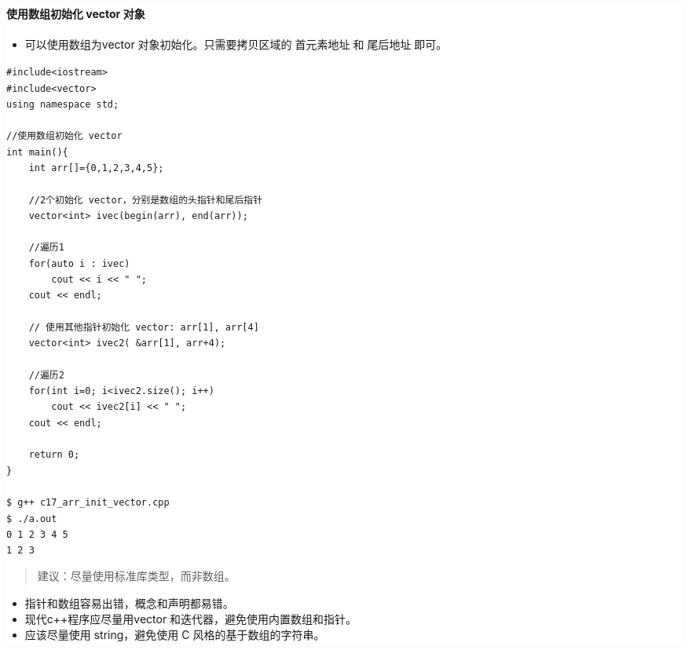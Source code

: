 

#### 使用数组初始化 vector 对象

- 可以使用数组为vector 对象初始化。只需要拷贝区域的 首元素地址 和 尾后地址 即可。

```
#include<iostream>
#include<vector>
using namespace std;

//使用数组初始化 vector
int main(){
    int arr[]={0,1,2,3,4,5};

    //2个初始化 vector，分别是数组的头指针和尾后指针
    vector<int> ivec(begin(arr), end(arr));
    
    //遍历1
    for(auto i : ivec)
        cout << i << " ";
    cout << endl;

    // 使用其他指针初始化 vector: arr[1], arr[4]
    vector<int> ivec2( &arr[1], arr+4);

    //遍历2
    for(int i=0; i<ivec2.size(); i++)
        cout << ivec2[i] << " ";
    cout << endl;

    return 0;
}

$ g++ c17_arr_init_vector.cpp 
$ ./a.out 
0 1 2 3 4 5 
1 2 3
```

> 建议：尽量使用标准库类型，而非数组。

- 指针和数组容易出错，概念和声明都易错。
- 现代c++程序应尽量用vector 和迭代器，避免使用内置数组和指针。
- 应该尽量使用 string，避免使用 C 风格的基于数组的字符串。















